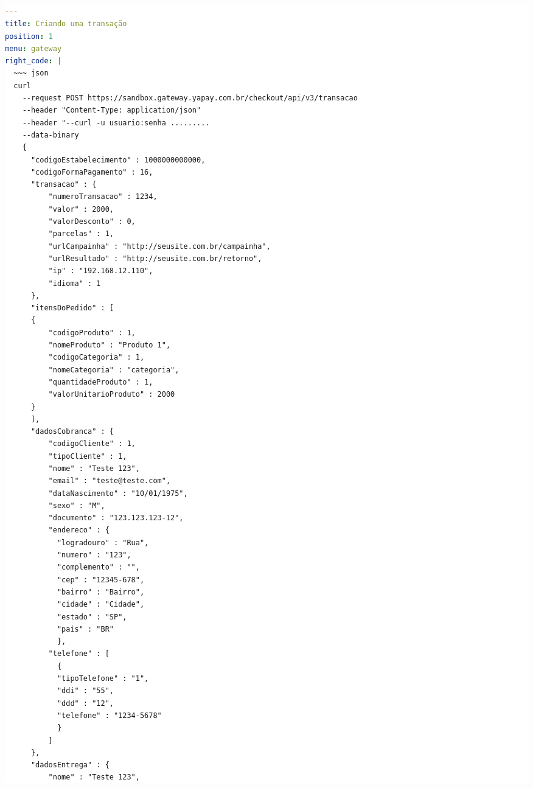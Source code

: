 ```yaml
---
title: Criando uma transação
position: 1
menu: gateway
right_code: |
  ~~~ json
  curl
    --request POST https://sandbox.gateway.yapay.com.br/checkout/api/v3/transacao
    --header "Content-Type: application/json"
    --header "--curl -u usuario:senha .........
    --data-binary
    {
      "codigoEstabelecimento" : 1000000000000,
      "codigoFormaPagamento" : 16,
      "transacao" : {
          "numeroTransacao" : 1234,
          "valor" : 2000,
          "valorDesconto" : 0,
          "parcelas" : 1,
          "urlCampainha" : "http://seusite.com.br/campainha",
          "urlResultado" : "http://seusite.com.br/retorno",
          "ip" : "192.168.12.110",
          "idioma" : 1
      },
      "itensDoPedido" : [
      {
          "codigoProduto" : 1,
          "nomeProduto" : "Produto 1",
          "codigoCategoria" : 1,
          "nomeCategoria" : "categoria",
          "quantidadeProduto" : 1,
          "valorUnitarioProduto" : 2000
      }
      ],
      "dadosCobranca" : {
          "codigoCliente" : 1,
          "tipoCliente" : 1,
          "nome" : "Teste 123",
          "email" : "teste@teste.com",
          "dataNascimento" : "10/01/1975",
          "sexo" : "M",
          "documento" : "123.123.123-12",
          "endereco" : {
            "logradouro" : "Rua",
            "numero" : "123",
            "complemento" : "",
            "cep" : "12345-678",
            "bairro" : "Bairro",
            "cidade" : "Cidade",
            "estado" : "SP",
            "pais" : "BR"
            },
          "telefone" : [
            {
            "tipoTelefone" : "1",
            "ddi" : "55",
            "ddd" : "12",
            "telefone" : "1234-5678"
            }
          ]
      },
      "dadosEntrega" : { 
          "nome" : "Teste 123",
```